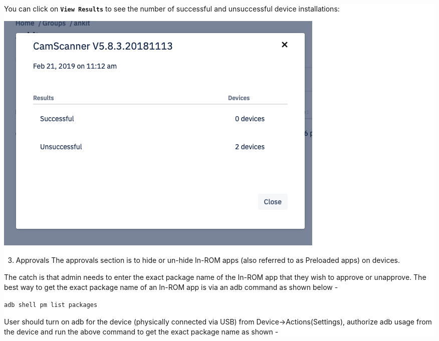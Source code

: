 
You can click on **`View Results`** to see the number of successful and unsuccessful device installations:

![Group Management](./assets/OLD_DASHBOARD/6_GM.png)

3. Approvals
The approvals section is to hide or un-hide In-ROM apps (also referred to as Preloaded apps) on devices.

The catch is that admin needs to enter the exact package name of the In-ROM app that they wish to approve or unapprove. The best way to get the exact package name of an In-ROM app is via an adb command as shown below - 


`adb shell pm list packages`

User should turn on adb for the device (physically connected via USB) from Device->Actions(Settings), authorize adb usage from the device and run the above command to get the exact package name as shown -  
